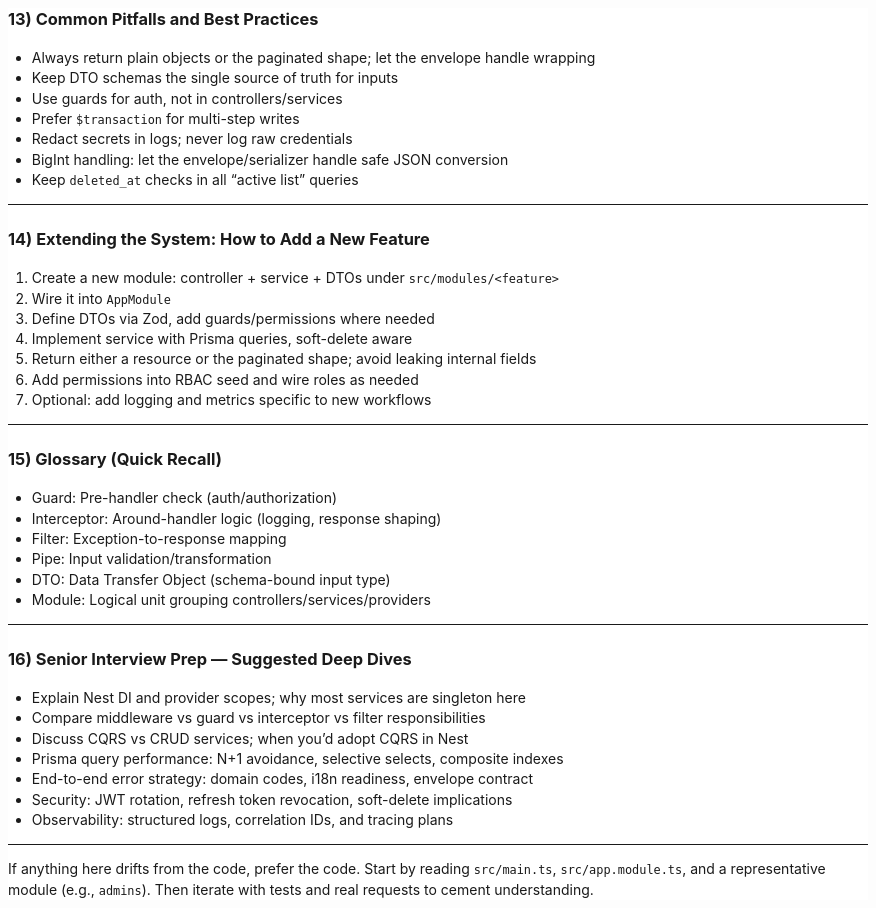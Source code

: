 ### 13) Common Pitfalls and Best Practices
- Always return plain objects or the paginated shape; let the envelope handle wrapping
- Keep DTO schemas the single source of truth for inputs
- Use guards for auth, not in controllers/services
- Prefer `$transaction` for multi-step writes
- Redact secrets in logs; never log raw credentials
- BigInt handling: let the envelope/serializer handle safe JSON conversion
- Keep `deleted_at` checks in all “active list” queries

---

### 14) Extending the System: How to Add a New Feature
1) Create a new module: controller + service + DTOs under `src/modules/<feature>`
2) Wire it into `AppModule`
3) Define DTOs via Zod, add guards/permissions where needed
4) Implement service with Prisma queries, soft-delete aware
5) Return either a resource or the paginated shape; avoid leaking internal fields
6) Add permissions into RBAC seed and wire roles as needed
7) Optional: add logging and metrics specific to new workflows

---

### 15) Glossary (Quick Recall)
- Guard: Pre-handler check (auth/authorization)
- Interceptor: Around-handler logic (logging, response shaping)
- Filter: Exception-to-response mapping
- Pipe: Input validation/transformation
- DTO: Data Transfer Object (schema-bound input type)
- Module: Logical unit grouping controllers/services/providers

---

### 16) Senior Interview Prep — Suggested Deep Dives
- Explain Nest DI and provider scopes; why most services are singleton here
- Compare middleware vs guard vs interceptor vs filter responsibilities
- Discuss CQRS vs CRUD services; when you’d adopt CQRS in Nest
- Prisma query performance: N+1 avoidance, selective selects, composite indexes
- End-to-end error strategy: domain codes, i18n readiness, envelope contract
- Security: JWT rotation, refresh token revocation, soft-delete implications
- Observability: structured logs, correlation IDs, and tracing plans

---

If anything here drifts from the code, prefer the code. Start by reading `src/main.ts`, `src/app.module.ts`, and a representative module (e.g., `admins`). Then iterate with tests and real requests to cement understanding.
